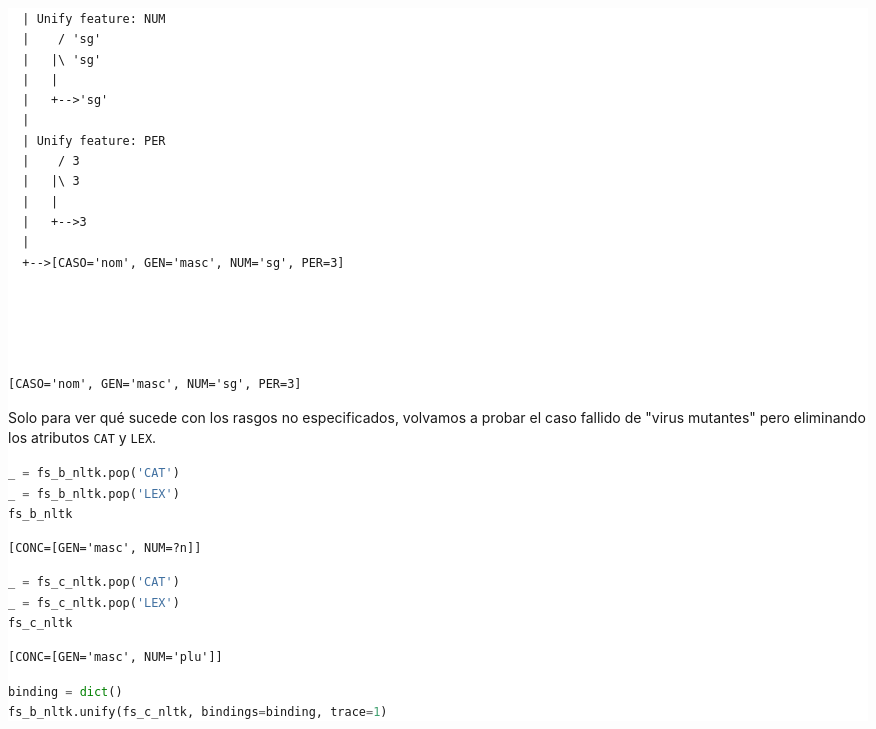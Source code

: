       | Unify feature: NUM
      |    / 'sg'
      |   |\ 'sg'
      |   |
      |   +-->'sg'
      |
      | Unify feature: PER
      |    / 3
      |   |\ 3
      |   |
      |   +-->3
      |
      +-->[CASO='nom', GEN='masc', NUM='sg', PER=3]





    [CASO='nom', GEN='masc', NUM='sg', PER=3]



Solo para ver qué sucede con los rasgos no especificados, volvamos a probar el caso fallido de "virus mutantes" pero eliminando los atributos `CAT` y `LEX`.


```python
_ = fs_b_nltk.pop('CAT')
_ = fs_b_nltk.pop('LEX')
fs_b_nltk
```




    [CONC=[GEN='masc', NUM=?n]]




```python
_ = fs_c_nltk.pop('CAT')
_ = fs_c_nltk.pop('LEX')
fs_c_nltk
```




    [CONC=[GEN='masc', NUM='plu']]




```python
binding = dict()
fs_b_nltk.unify(fs_c_nltk, bindings=binding, trace=1)
```
